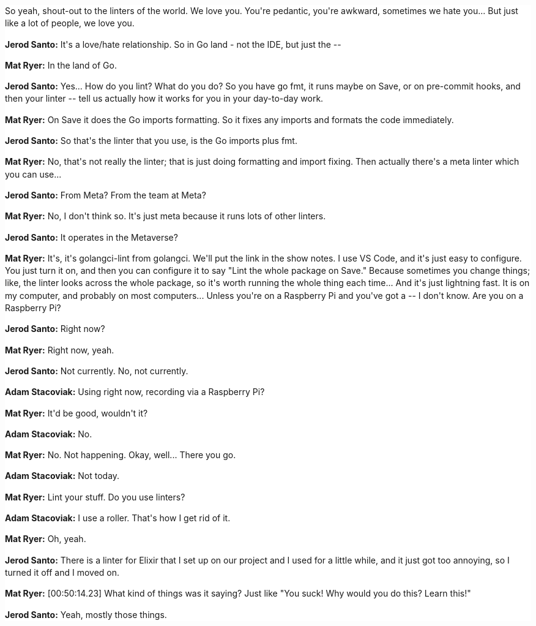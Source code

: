 So yeah, shout-out to the linters of the world. We love you. You're pedantic, you're awkward, sometimes we hate you... But just like a lot of people, we love you.

**Jerod Santo:** It's a love/hate relationship. So in Go land - not the IDE, but just the --

**Mat Ryer:** In the land of Go.

**Jerod Santo:** Yes... How do you lint? What do you do? So you have go fmt, it runs maybe on Save, or on pre-commit hooks, and then your linter -- tell us actually how it works for you in your day-to-day work.

**Mat Ryer:** On Save it does the Go imports formatting. So it fixes any imports and formats the code immediately.

**Jerod Santo:** So that's the linter that you use, is the Go imports plus fmt.

**Mat Ryer:** No, that's not really the linter; that is just doing formatting and import fixing. Then actually there's a meta linter which you can use...

**Jerod Santo:** From Meta? From the team at Meta?

**Mat Ryer:** No, I don't think so. It's just meta because it runs lots of other linters.

**Jerod Santo:** It operates in the Metaverse?

**Mat Ryer:** It's, it's golangci-lint from golangci. We'll put the link in the show notes. I use VS Code, and it's just easy to configure. You just turn it on, and then you can configure it to say "Lint the whole package on Save." Because sometimes you change things; like, the linter looks across the whole package, so it's worth running the whole thing each time... And it's just lightning fast. It is on my computer, and probably on most computers... Unless you're on a Raspberry Pi and you've got a -- I don't know. Are you on a Raspberry Pi?

**Jerod Santo:** Right now?

**Mat Ryer:** Right now, yeah.

**Jerod Santo:** Not currently. No, not currently.

**Adam Stacoviak:** Using right now, recording via a Raspberry Pi?

**Mat Ryer:** It'd be good, wouldn't it?

**Adam Stacoviak:** No.

**Mat Ryer:** No. Not happening. Okay, well... There you go.

**Adam Stacoviak:** Not today.

**Mat Ryer:** Lint your stuff. Do you use linters?

**Adam Stacoviak:** I use a roller. That's how I get rid of it.

**Mat Ryer:** Oh, yeah.

**Jerod Santo:** There is a linter for Elixir that I set up on our project and I used for a little while, and it just got too annoying, so I turned it off and I moved on.

**Mat Ryer:** \[00:50:14.23\] What kind of things was it saying? Just like "You suck! Why would you do this? Learn this!"

**Jerod Santo:** Yeah, mostly those things.
